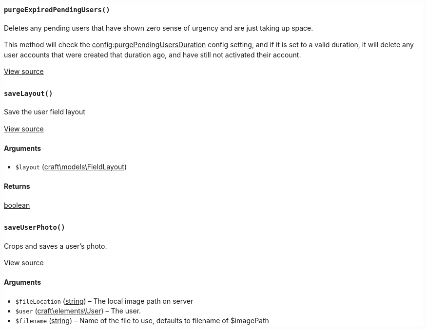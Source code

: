 


### `purgeExpiredPendingUsers()`





Deletes any pending users that have shown zero sense of urgency and are
just taking up space.

This method will check the <config:purgePendingUsersDuration> config
setting, and if it is set to a valid duration, it will delete any user
accounts that were created that duration ago, and have still not
activated their account.


[View source](https://github.com/craftcms/cms/blob/master/src/services/Users.php#L871-L893)






### `saveLayout()`





Save the user field layout




[View source](https://github.com/craftcms/cms/blob/master/src/services/Users.php#L1050-L1058)


#### Arguments

- `$layout` ([craft\models\FieldLayout](craft-models-fieldlayout.md))

#### Returns

[boolean](http://php.net/language.types.boolean)



### `saveUserPhoto()`





Crops and saves a user’s photo.




[View source](https://github.com/craftcms/cms/blob/master/src/services/Users.php#L408-L459)


#### Arguments

- `$fileLocation` ([string](http://php.net/language.types.string)) – The local image path on server
- `$user` ([craft\elements\User](craft-elements-user.md)) – The user.
- `$filename` ([string](http://php.net/language.types.string)) – Name of the file to use, defaults to filename of $imagePath
